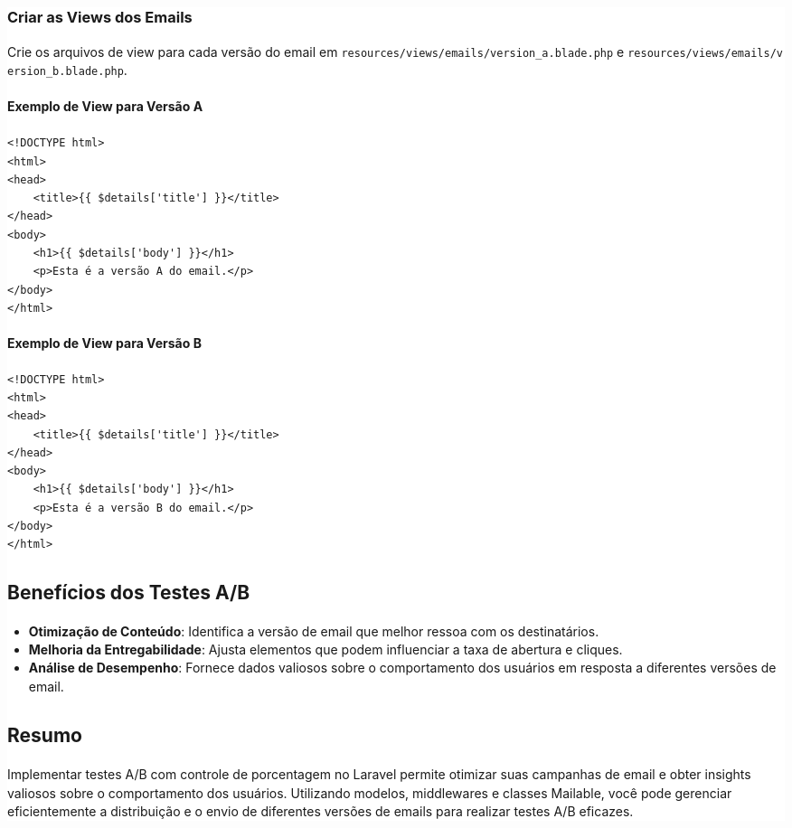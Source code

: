 ```php
```

### Criar as Views dos Emails

Crie os arquivos de view para cada versão do email em `resources/views/emails/version_a.blade.php` e `resources/views/emails/version_b.blade.php`.

#### Exemplo de View para Versão A

```blade
<!DOCTYPE html>
<html>
<head>
    <title>{{ $details['title'] }}</title>
</head>
<body>
    <h1>{{ $details['body'] }}</h1>
    <p>Esta é a versão A do email.</p>
</body>
</html>
```

#### Exemplo de View para Versão B

```blade
<!DOCTYPE html>
<html>
<head>
    <title>{{ $details['title'] }}</title>
</head>
<body>
    <h1>{{ $details['body'] }}</h1>
    <p>Esta é a versão B do email.</p>
</body>
</html>
```

## Benefícios dos Testes A/B

- **Otimização de Conteúdo**: Identifica a versão de email que melhor ressoa com os destinatários.
- **Melhoria da Entregabilidade**: Ajusta elementos que podem influenciar a taxa de abertura e cliques.
- **Análise de Desempenho**: Fornece dados valiosos sobre o comportamento dos usuários em resposta a diferentes versões de email.

## Resumo

Implementar testes A/B com controle de porcentagem no Laravel permite otimizar suas campanhas de email e obter insights valiosos sobre o comportamento dos usuários. Utilizando modelos, middlewares e classes Mailable, você pode gerenciar eficientemente a distribuição e o envio de diferentes versões de emails para realizar testes A/B eficazes.
